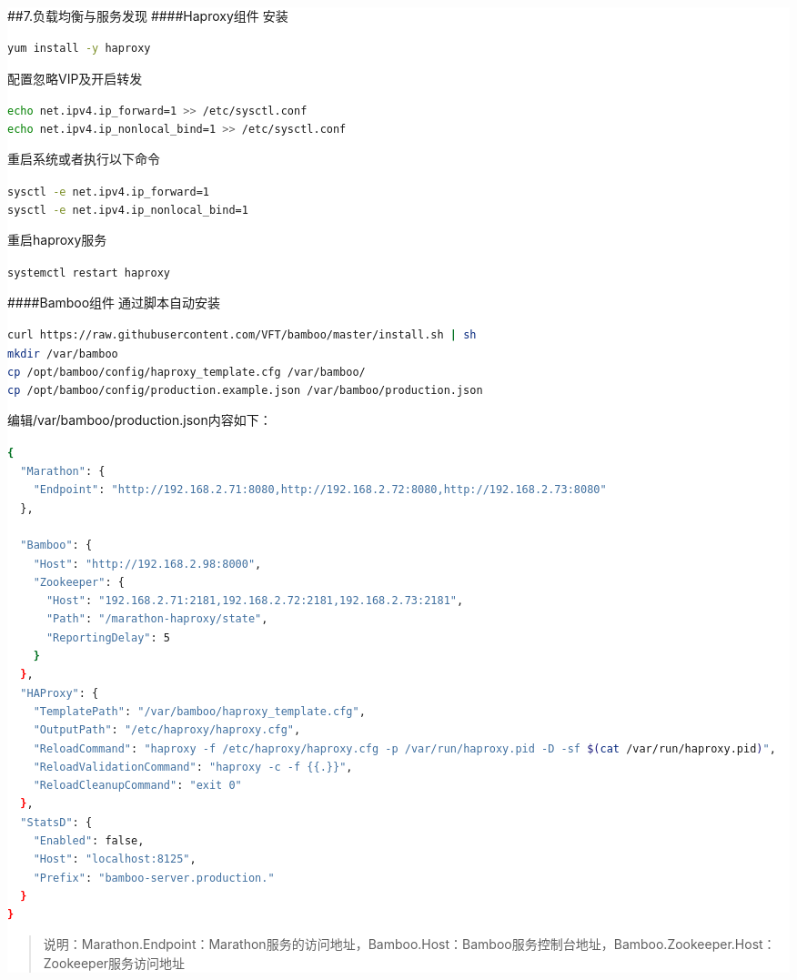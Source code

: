 ##7.负载均衡与服务发现
####Haproxy组件
安装
```bash
yum install -y haproxy
```
配置忽略VIP及开启转发
```bash
echo net.ipv4.ip_forward=1 >> /etc/sysctl.conf
echo net.ipv4.ip_nonlocal_bind=1 >> /etc/sysctl.conf
```
重启系统或者执行以下命令
```bash
sysctl -e net.ipv4.ip_forward=1
sysctl -e net.ipv4.ip_nonlocal_bind=1
```
重启haproxy服务
```bash
systemctl restart haproxy
```
####Bamboo组件
通过脚本自动安装
```bash
curl https://raw.githubusercontent.com/VFT/bamboo/master/install.sh | sh
mkdir /var/bamboo
cp /opt/bamboo/config/haproxy_template.cfg /var/bamboo/
cp /opt/bamboo/config/production.example.json /var/bamboo/production.json
```
编辑/var/bamboo/production.json内容如下：
```bash
{
  "Marathon": {
    "Endpoint": "http://192.168.2.71:8080,http://192.168.2.72:8080,http://192.168.2.73:8080"
  },

  "Bamboo": {
    "Host": "http://192.168.2.98:8000",
    "Zookeeper": {
      "Host": "192.168.2.71:2181,192.168.2.72:2181,192.168.2.73:2181",
      "Path": "/marathon-haproxy/state",
      "ReportingDelay": 5
    }
  },
  "HAProxy": {
    "TemplatePath": "/var/bamboo/haproxy_template.cfg",
    "OutputPath": "/etc/haproxy/haproxy.cfg",
    "ReloadCommand": "haproxy -f /etc/haproxy/haproxy.cfg -p /var/run/haproxy.pid -D -sf $(cat /var/run/haproxy.pid)",
    "ReloadValidationCommand": "haproxy -c -f {{.}}",
    "ReloadCleanupCommand": "exit 0"
  },
  "StatsD": {
    "Enabled": false,
    "Host": "localhost:8125",
    "Prefix": "bamboo-server.production."
  }
}
```
>说明：Marathon.Endpoint：Marathon服务的访问地址，Bamboo.Host：Bamboo服务控制台地址，Bamboo.Zookeeper.Host：Zookeeper服务访问地址
